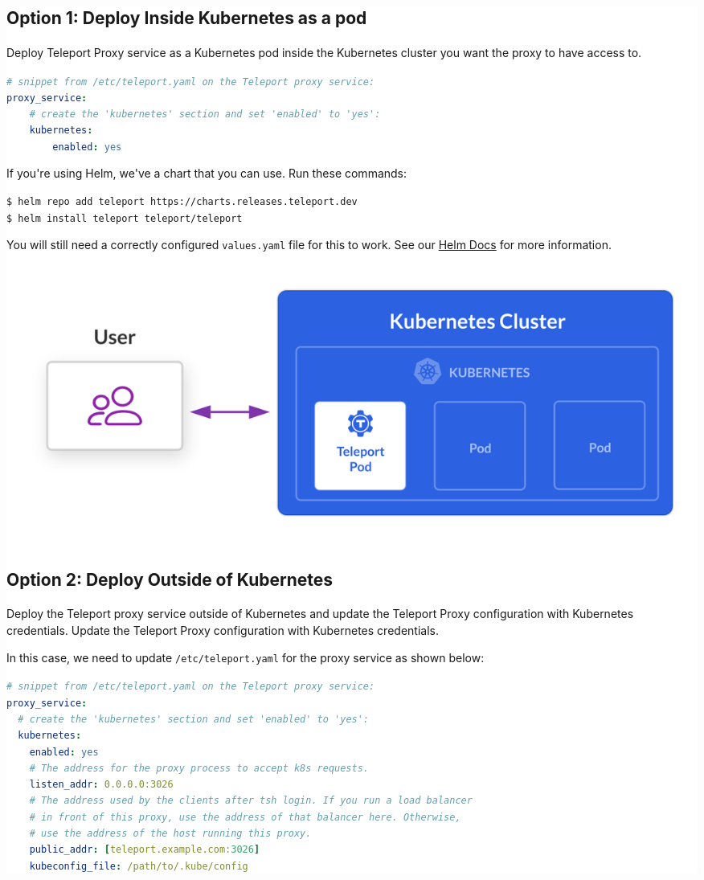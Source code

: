 ## Option 1: Deploy Inside Kubernetes as a pod

Deploy Teleport Proxy service as a Kubernetes pod inside the Kubernetes cluster
you want the proxy to have access to.

```yaml
# snippet from /etc/teleport.yaml on the Teleport proxy service:
proxy_service:
    # create the 'kubernetes' section and set 'enabled' to 'yes':
    kubernetes:
        enabled: yes
```

If you're using Helm, we've a chart that you can use. Run these commands:

```bash
$ helm repo add teleport https://charts.releases.teleport.dev
$ helm install teleport teleport/teleport
```

You will still need a correctly configured `values.yaml` file for this to work. See
our [Helm Docs](https://github.com/gravitational/teleport/tree/master/examples/chart/teleport#introduction) for more information.

![teleport-kubernetes-inside](img/teleport-k8s-pod.svg)

## Option 2: Deploy Outside of Kubernetes

Deploy the Teleport proxy service outside of Kubernetes and update the Teleport
Proxy configuration with Kubernetes credentials. Update the Teleport Proxy
configuration with Kubernetes credentials.

In this case, we need to update `/etc/teleport.yaml` for the proxy service as shown
below:

```yaml
# snippet from /etc/teleport.yaml on the Teleport proxy service:
proxy_service:
  # create the 'kubernetes' section and set 'enabled' to 'yes':
  kubernetes:
    enabled: yes
    # The address for the proxy process to accept k8s requests.
    listen_addr: 0.0.0.0:3026
    # The address used by the clients after tsh login. If you run a load balancer
    # in front of this proxy, use the address of that balancer here. Otherwise,
    # use the address of the host running this proxy.
    public_addr: [teleport.example.com:3026]
    kubeconfig_file: /path/to/.kube/config
```
